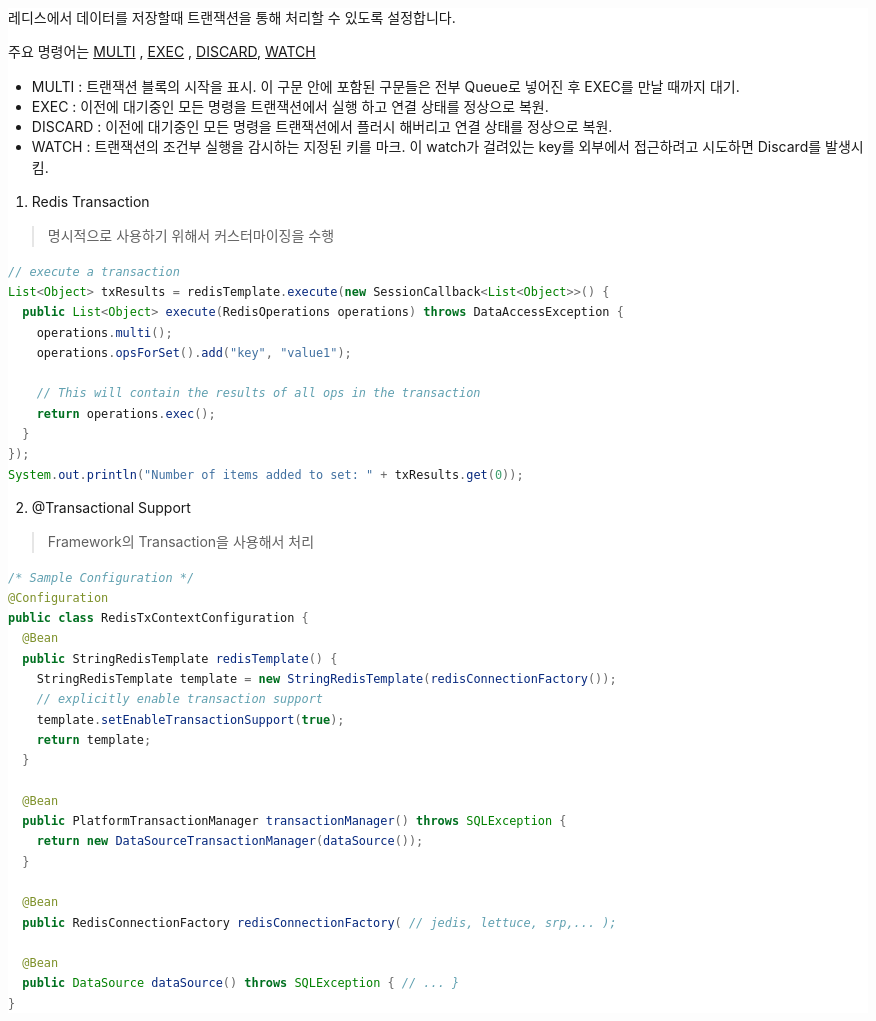 레디스에서 데이터를 저장할때 트랜잭션을 통해 처리할 수 있도록 설정합니다.

주요 명령어는 [MULTI](https://redis.io/commands/multi) , [EXEC](https://redis.io/commands/exec) , [DISCARD](https://redis.io/commands/discard), [WATCH](https://redis.io/commands/watch)

*   MULTI : 트랜잭션 블록의 시작을 표시. 이 구문 안에 포함된 구문들은 전부 Queue로 넣어진 후 EXEC를 만날 때까지 대기.
*   EXEC : 이전에 대기중인 모든 명령을 트랜잭션에서 실행 하고 연결 상태를 정상으로 복원.
*   DISCARD : 이전에 대기중인 모든 명령을 트랜잭션에서 플러시 해버리고 연결 상태를 정상으로 복원.
*   WATCH : 트랜잭션의 조건부 실행을 감시하는 지정된 키를 마크. 이 watch가 걸려있는 key를 외부에서 접근하려고 시도하면 Discard를 발생시킴.

  

1) Redis Transaction

> 명시적으로 사용하기 위해서 커스터마이징을 수행

```java
// execute a transaction
List<Object> txResults = redisTemplate.execute(new SessionCallback<List<Object>>() {
  public List<Object> execute(RedisOperations operations) throws DataAccessException {
    operations.multi();
    operations.opsForSet().add("key", "value1");

    // This will contain the results of all ops in the transaction
    return operations.exec();
  }
});
System.out.println("Number of items added to set: " + txResults.get(0));
```
  

2) @Transactional Support

> Framework의 Transaction을 사용해서 처리

```java
/* Sample Configuration */
@Configuration
public class RedisTxContextConfiguration {
  @Bean
  public StringRedisTemplate redisTemplate() {
    StringRedisTemplate template = new StringRedisTemplate(redisConnectionFactory());
    // explicitly enable transaction support
    template.setEnableTransactionSupport(true);
    return template;
  }

  @Bean
  public PlatformTransactionManager transactionManager() throws SQLException {
    return new DataSourceTransactionManager(dataSource());
  }

  @Bean
  public RedisConnectionFactory redisConnectionFactory( // jedis, lettuce, srp,... );

  @Bean
  public DataSource dataSource() throws SQLException { // ... }
}
```
